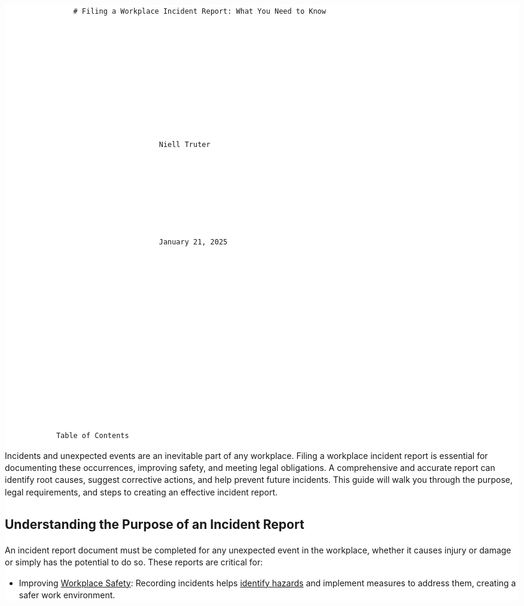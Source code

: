 					
				
				
				
			
					
		
				
				
					# Filing a Workplace Incident Report: What You Need to Know
				
				
				
				
							
								
						
											
															
									
										Niell Truter					
									
				
				
						
											
															
									
										January 21, 2025					
									
				
				
						
				
				
					
				
		
					
		
				
				
							
			
				Table of Contents			
							
				
					
		
			
							
		
						
				
				
		
					
		
					
				
				
					
Incidents and unexpected events are an inevitable part of any workplace. Filing a workplace incident report is essential for documenting these occurrences, improving safety, and meeting legal obligations. A comprehensive and accurate report can identify root causes, suggest corrective actions, and help prevent future incidents. This guide will walk you through the purpose, legal requirements, and steps to creating an effective incident report.

## Understanding the Purpose of an Incident Report

An incident report document must be completed for any unexpected event in the workplace, whether it causes injury or damage or simply has the potential to do so. These reports are critical for:

- Improving [Workplace Safety](https://firstaidfiresafety.co.za/blog/workplace-safety/): Recording incidents helps [identify hazards](https://firstaidfiresafety.co.za/blog/understanding-hazard-and-risk-in-the-workplace/) and implement measures to address them, creating a safer work environment.
